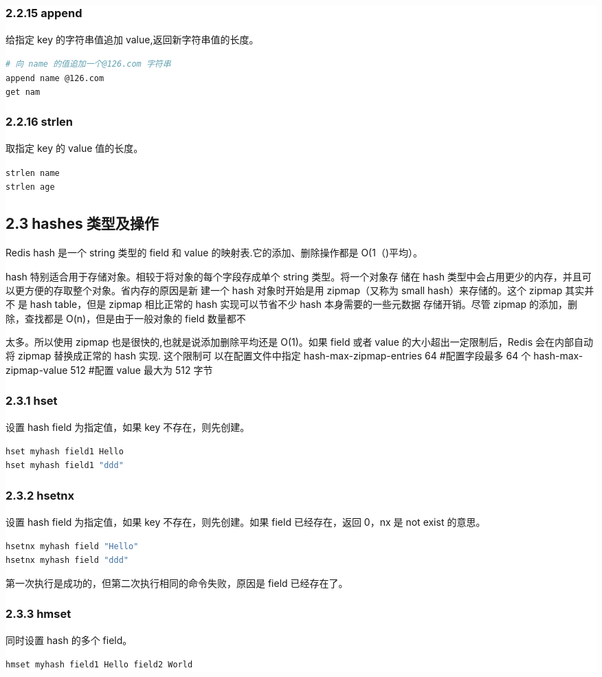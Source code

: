 ### 2.2.15 append
给指定 key 的字符串值追加 value,返回新字符串值的长度。 

```bash
# 向 name 的值追加一个@126.com 字符串
append name @126.com
get nam
```

### 2.2.16 strlen
取指定 key 的 value 值的长度。 

```bash
strlen name
strlen age
```

## 2.3	hashes 类型及操作

Redis hash 是一个 string 类型的 field 和 value 的映射表.它的添加、删除操作都是 O(1（)平均）。

hash 特别适合用于存储对象。相较于将对象的每个字段存成单个 string 类型。将一个对象存 储在 hash 类型中会占用更少的内存，并且可以更方便的存取整个对象。省内存的原因是新 建一个 hash 对象时开始是用 zipmap（又称为 small hash）来存储的。这个 zipmap 其实并不 是 hash table，但是 zipmap 相比正常的 hash 实现可以节省不少 hash 本身需要的一些元数据 存储开销。尽管 zipmap 的添加，删除，查找都是 O(n)，但是由于一般对象的 field 数量都不

太多。所以使用 zipmap 也是很快的,也就是说添加删除平均还是 O(1)。如果 field 或者 value
的大小超出一定限制后，Redis 会在内部自动将 zipmap 替换成正常的 hash 实现.  这个限制可 以在配置文件中指定
hash-max-zipmap-entries 64 #配置字段最多 64 个
hash-max-zipmap-value 512 #配置 value 最大为 512 字节
### 2.3.1 hset
设置 hash field 为指定值，如果 key 不存在，则先创建。

```bash
hset myhash field1 Hello
hset myhash field1 "ddd"
```



### 2.3.2 hsetnx
设置 hash field 为指定值，如果 key 不存在，则先创建。如果 field 已经存在，返回 0，nx 是
not exist 的意思。

```bash
hsetnx myhash field "Hello"
hsetnx myhash field "ddd"
```

第一次执行是成功的，但第二次执行相同的命令失败，原因是 field 已经存在了。

### 2.3.3 hmset
同时设置 hash 的多个 field。

```bash
hmset myhash field1 Hello field2 World
```
